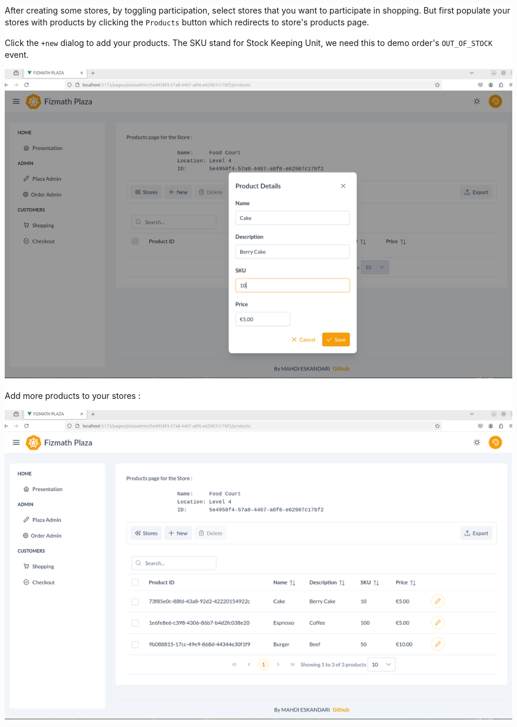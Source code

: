 After creating some stores, by toggling  participation, select stores that you want to participate in shopping. But first populate your
stores with products by clicking the `Products` button which redirects to store's products page.

Click the `+new`  dialog  to add your products. The SKU stand for Stock Keeping Unit, we need this
to demo order's `OUT_OF_STOCK` event.

![newdialog](docs/a3.png) 

Add more products to your stores :

![stores](docs/a4.png)